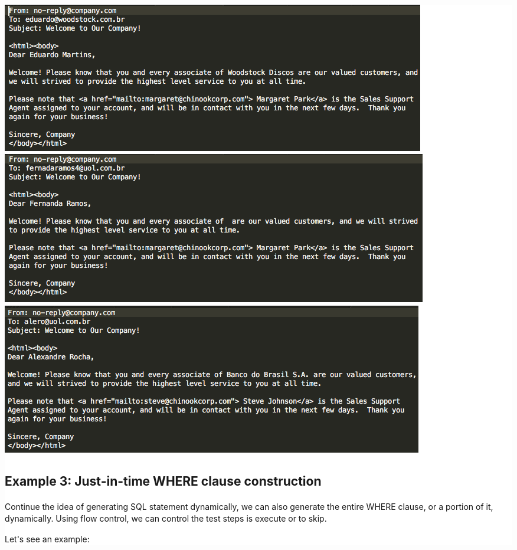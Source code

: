 ![DynamicSQL1a email2](image/rdbms-02-DynamicSQL1a.output-email2.png)
![DynamicSQL1a email3](image/rdbms-02-DynamicSQL1a.output-email3.png)
![DynamicSQL1a email4](image/rdbms-02-DynamicSQL1a.output-email4.png)


## Example 3: Just-in-time WHERE clause construction
Continue the idea of generating SQL statement dynamically, we can also generate the entire WHERE 
clause, or a portion of it, dynamically.  Using flow control, we can control the test steps is
execute or to skip.  

Let's see an example:<br/>